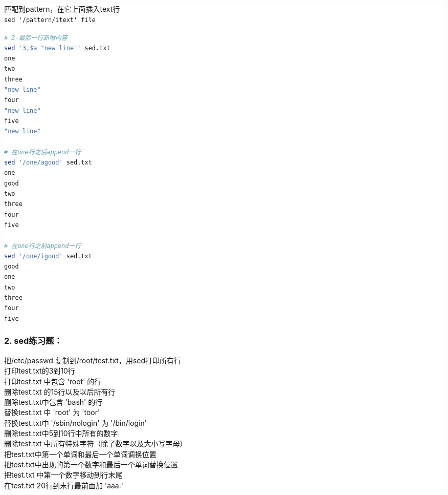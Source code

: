 匹配到pattern，在它上面插入text行  
`sed '/pattern/itext' file`
``` bash
# 3-最后一行新增内容
sed '3,$a "new line"' sed.txt
one
two
three
"new line"
four
"new line"
five
"new line"

# 在one行之后append一行
sed '/one/agood' sed.txt
one
good
two
three
four
five

# 在one行之前append一行
sed '/one/igood' sed.txt
good
one
two
three
four
five
```

### 2. sed练习题：  
把/etc/passwd 复制到/root/test.txt，用sed打印所有行  
打印test.txt的3到10行  
打印test.txt 中包含 'root' 的行  
删除test.txt 的15行以及以后所有行  
删除test.txt中包含 'bash' 的行  
替换test.txt 中 'root' 为 'toor'  
替换test.txt中 '/sbin/nologin' 为 '/bin/login'  
删除test.txt中5到10行中所有的数字  
删除test.txt 中所有特殊字符（除了数字以及大小写字母）  
把test.txt中第一个单词和最后一个单词调换位置  
把test.txt中出现的第一个数字和最后一个单词替换位置  
把test.txt 中第一个数字移动到行末尾  
在test.txt 20行到末行最前面加 'aaa:'  
